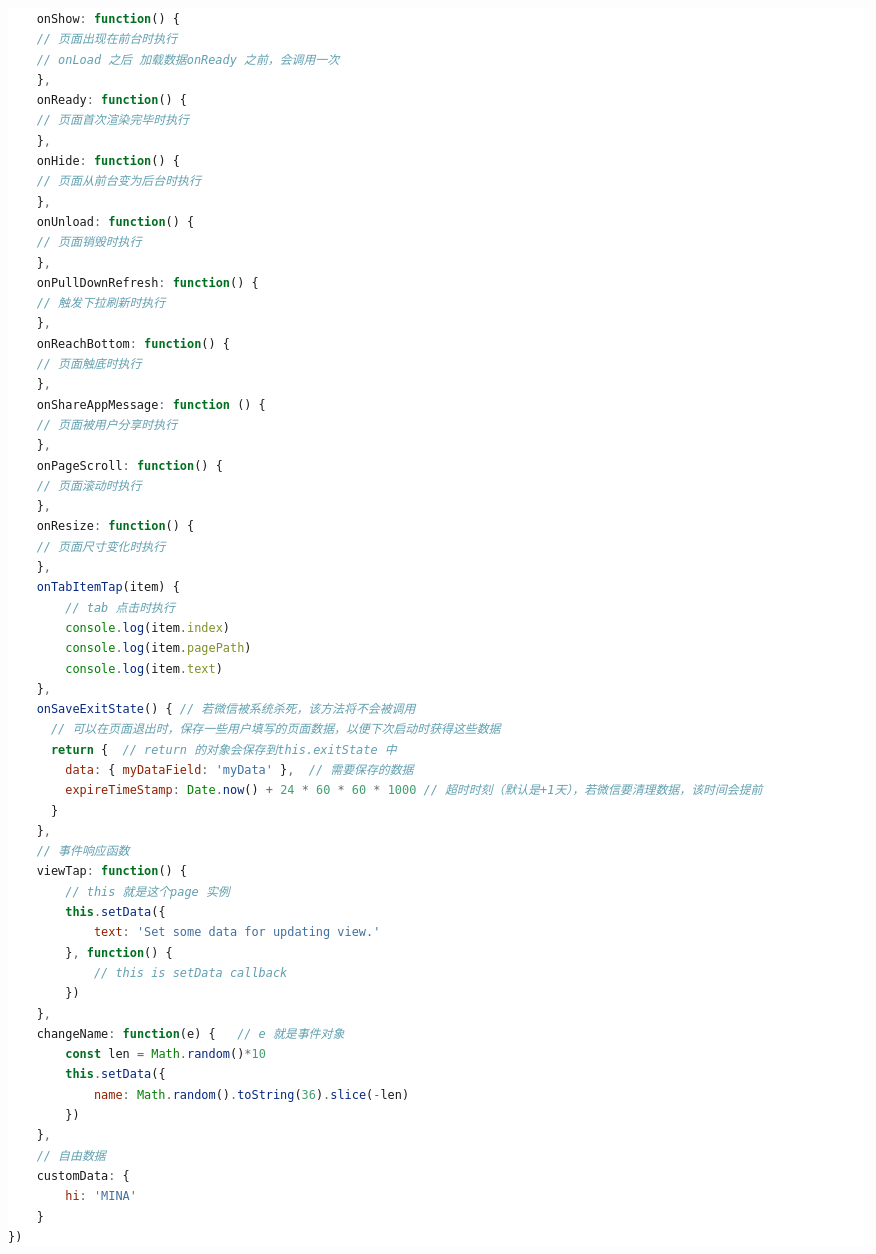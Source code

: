 ```js
    onShow: function() {
    // 页面出现在前台时执行
    // onLoad 之后 加载数据onReady 之前，会调用一次
    },
    onReady: function() {
    // 页面首次渲染完毕时执行
    },
    onHide: function() {
    // 页面从前台变为后台时执行
    },
    onUnload: function() {
    // 页面销毁时执行
    },
    onPullDownRefresh: function() {
    // 触发下拉刷新时执行
    },
    onReachBottom: function() {
    // 页面触底时执行
    },
    onShareAppMessage: function () {
    // 页面被用户分享时执行
    },
    onPageScroll: function() {
    // 页面滚动时执行
    },
    onResize: function() {
    // 页面尺寸变化时执行
    },
    onTabItemTap(item) {
        // tab 点击时执行
        console.log(item.index)
        console.log(item.pagePath)
        console.log(item.text)
    },
    onSaveExitState() { // 若微信被系统杀死，该方法将不会被调用
      // 可以在页面退出时，保存一些用户填写的页面数据，以便下次启动时获得这些数据
      return {  // return 的对象会保存到this.exitState 中
        data: { myDataField: 'myData' },  // 需要保存的数据
        expireTimeStamp: Date.now() + 24 * 60 * 60 * 1000 // 超时时刻（默认是+1天），若微信要清理数据，该时间会提前
      }
    },
    // 事件响应函数
    viewTap: function() {
        // this 就是这个page 实例
        this.setData({
            text: 'Set some data for updating view.'
        }, function() {
            // this is setData callback
        })
    },
    changeName: function(e) {   // e 就是事件对象
        const len = Math.random()*10
        this.setData({
            name: Math.random().toString(36).slice(-len)
        })
    },
    // 自由数据
    customData: {
        hi: 'MINA'
    }
})
```
